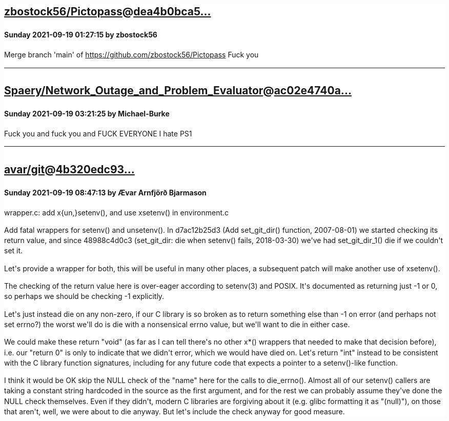 ## [zbostock56/Pictopass](https://github.com/zbostock56/Pictopass)@[dea4b0bca5...](https://github.com/zbostock56/Pictopass/commit/dea4b0bca537b187e0d10cb5b0962399f2d95093)
#### Sunday 2021-09-19 01:27:15 by zbostock56

Merge branch 'main' of https://github.com/zbostock56/Pictopass
Fuck you

---
## [Spaery/Network_Outage_and_Problem_Evaluator](https://github.com/Spaery/Network_Outage_and_Problem_Evaluator)@[ac02e4740a...](https://github.com/Spaery/Network_Outage_and_Problem_Evaluator/commit/ac02e4740aa5ee431c226b5e4a3a193729b6f09c)
#### Sunday 2021-09-19 03:21:25 by Michael-Burke

Fuck  you and fuck you and FUCK EVERYONE I hate PS1

---
## [avar/git](https://github.com/avar/git)@[4b320edc93...](https://github.com/avar/git/commit/4b320edc933433ee8ec0085ed629cb67e615ca15)
#### Sunday 2021-09-19 08:47:13 by Ævar Arnfjörð Bjarmason

wrapper.c: add x{un,}setenv(), and use xsetenv() in environment.c

Add fatal wrappers for setenv() and unsetenv(). In d7ac12b25d3 (Add
set_git_dir() function, 2007-08-01) we started checking its return
value, and since 48988c4d0c3 (set_git_dir: die when setenv() fails,
2018-03-30) we've had set_git_dir_1() die if we couldn't set it.

Let's provide a wrapper for both, this will be useful in many other
places, a subsequent patch will make another use of xsetenv().

The checking of the return value here is over-eager according to
setenv(3) and POSIX. It's documented as returning just -1 or 0, so
perhaps we should be checking -1 explicitly.

Let's just instead die on any non-zero, if our C library is so broken
as to return something else than -1 on error (and perhaps not set
errno?) the worst we'll do is die with a nonsensical errno value, but
we'll want to die in either case.

We could make these return "void" (as far as I can tell there's no
other x*() wrappers that needed to make that decision before),
i.e. our "return 0" is only to indicate that we didn't error, which we
would have died on. Let's return "int" instead to be consistent with
the C library function signatures, including for any future code that
expects a pointer to a setenv()-like function.

I think it would be OK skip the NULL check of the "name" here for the
calls to die_errno(). Almost all of our setenv() callers are taking a
constant string hardcoded in the source as the first argument, and for
the rest we can probably assume they've done the NULL check
themselves. Even if they didn't, modern C libraries are forgiving
about it (e.g. glibc formatting it as "(null)"), on those that aren't,
well, we were about to die anyway. But let's include the check anyway
for good measure.

